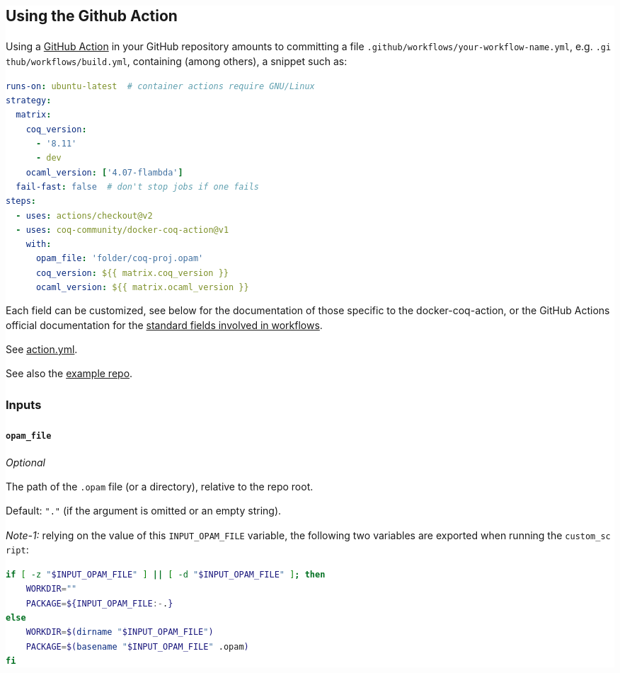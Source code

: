## Using the Github Action

Using a [GitHub Action](https://docs.github.com/en/actions)
in your GitHub repository amounts to committing a file `.github/workflows/your-workflow-name.yml`,
e.g. `.github/workflows/build.yml`, containing (among others), a snippet such as:

```yaml
runs-on: ubuntu-latest  # container actions require GNU/Linux
strategy:
  matrix:
    coq_version:
      - '8.11'
      - dev
    ocaml_version: ['4.07-flambda']
  fail-fast: false  # don't stop jobs if one fails
steps:
  - uses: actions/checkout@v2
  - uses: coq-community/docker-coq-action@v1
    with:
      opam_file: 'folder/coq-proj.opam'
      coq_version: ${{ matrix.coq_version }}
      ocaml_version: ${{ matrix.ocaml_version }}
```

Each field can be customized, see below
for the documentation of those specific to the docker-coq-action,
or the GitHub Actions official documentation for the
[standard fields involved in workflows](https://docs.github.com/en/actions/reference/workflow-syntax-for-github-actions).

See [action.yml](./action.yml).

See also the [example repo](https://github.com/erikmd/docker-coq-github-action-demo).

### Inputs

#### `opam_file`

*Optional*

The path of the `.opam` file (or a directory), relative to the repo root.

Default: `"."` (if the argument is omitted or an empty string).

*Note-1:* relying on the value of this `INPUT_OPAM_FILE` variable, the
following two variables are exported when running the `custom_script`:

```bash
if [ -z "$INPUT_OPAM_FILE" ] || [ -d "$INPUT_OPAM_FILE" ]; then
    WORKDIR=""
    PACKAGE=${INPUT_OPAM_FILE:-.}
else
    WORKDIR=$(dirname "$INPUT_OPAM_FILE")
    PACKAGE=$(basename "$INPUT_OPAM_FILE" .opam)
fi
```


[reviewdog-badge]: https://github.com/coq-community/docker-coq-action/workflows/reviewdog/badge.svg?branch=master
[coqorg-shield]: https://img.shields.io/badge/depends%20on-coqorg%2Fcoq-blue.svg
[coqorg-link]: https://hub.docker.com/r/coqorg/coq
[mathcomp-shield]: https://img.shields.io/badge/see%20also-mathcomp%2Fmathcomp-blue.svg
[mathcomp-link]: https://hub.docker.com/r/mathcomp/mathcomp
[example-shield]: https://img.shields.io/badge/see%20also-example-brightgreen.svg
[example-link]: https://github.com/erikmd/docker-coq-github-action-demo
[contributing-shield]: https://img.shields.io/badge/contributions-welcome-%23f7931e.svg
[contributing-link]: https://github.com/coq-community/manifesto/blob/master/CONTRIBUTING.md
[conduct-shield]: https://img.shields.io/badge/%E2%9D%A4-code%20of%20conduct-%23f15a24.svg
[conduct-link]: https://github.com/coq-community/manifesto/blob/master/CODE_OF_CONDUCT.md